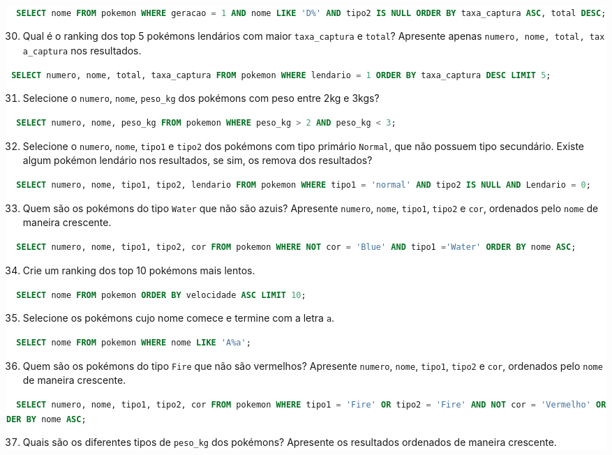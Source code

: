 ```sql
  SELECT nome FROM pokemon WHERE geracao = 1 AND nome LIKE 'D%' AND tipo2 IS NULL ORDER BY taxa_captura ASC, total DESC;
```


30. Qual é o ranking dos top 5 pokémons lendários com maior `taxa_captura` e `total`? Apresente apenas `numero, nome, total, taxa_captura` nos resultados.

```sql
 SELECT numero, nome, total, taxa_captura FROM pokemon WHERE lendario = 1 ORDER BY taxa_captura DESC LIMIT 5;
```


31. Selecione o `numero`, `nome`, `peso_kg` dos pokémons com peso entre 2kg e 3kgs?

```sql
  SELECT numero, nome, peso_kg FROM pokemon WHERE peso_kg > 2 AND peso_kg < 3;
```


32. Selecione o `numero`, `nome`, `tipo1` e `tipo2` dos pokémons com tipo primário `Normal`, que não possuem tipo secundário. Existe algum pokémon lendário nos resultados, se sim, os remova dos resultados?

```sql
  SELECT numero, nome, tipo1, tipo2, lendario FROM pokemon WHERE tipo1 = 'normal' AND tipo2 IS NULL AND Lendario = 0;
```


33. Quem são os pokémons do tipo `Water` que não são azuis? Apresente `numero`, `nome`, `tipo1`, `tipo2` e `cor`, ordenados pelo `nome` de maneira crescente.

```sql
  SELECT numero, nome, tipo1, tipo2, cor FROM pokemon WHERE NOT cor = 'Blue' AND tipo1 ='Water' ORDER BY nome ASC;
```


34. Crie um ranking dos top 10 pokémons mais lentos.

```sql
  SELECT nome FROM pokemon ORDER BY velocidade ASC LIMIT 10;
```


35. Selecione os pokémons cujo nome comece e termine com a letra `a`. 

```sql
  SELECT nome FROM pokemon WHERE nome LIKE 'A%a';
```


36. Quem são os pokémons do tipo `Fire` que não são vermelhos? Apresente `numero`, `nome`, `tipo1`, `tipo2` e `cor`, ordenados pelo `nome` de maneira crescente.

```sql
  SELECT numero, nome, tipo1, tipo2, cor FROM pokemon WHERE tipo1 = 'Fire' OR tipo2 = 'Fire' AND NOT cor = 'Vermelho' ORDER BY nome ASC;
```


37. Quais são os diferentes tipos de `peso_kg` dos pokémons? Apresente os resultados ordenados de maneira crescente.
